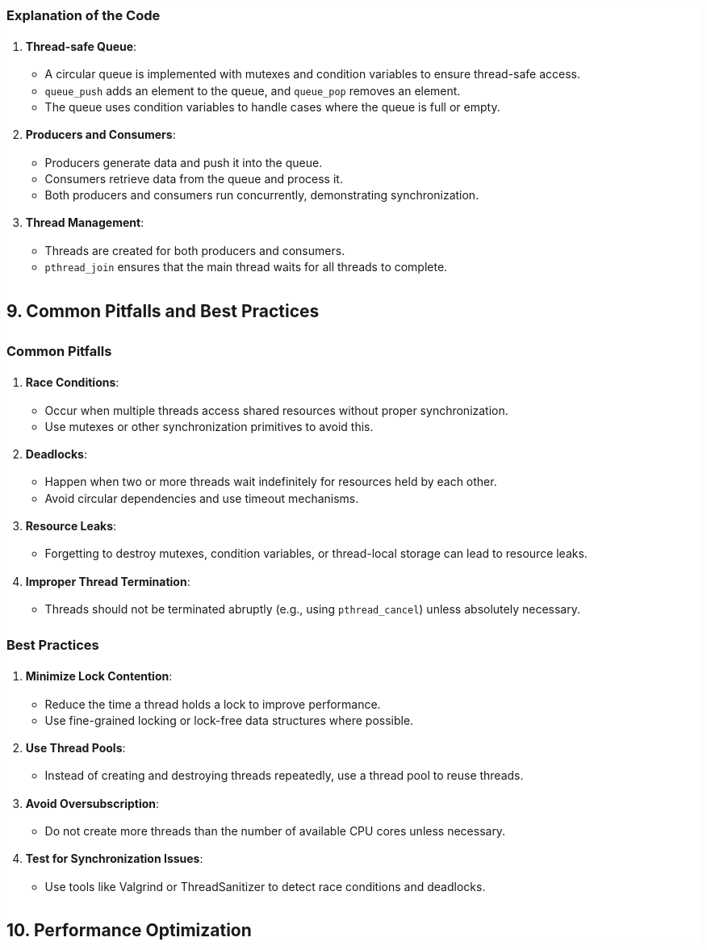 ### Explanation of the Code
1. **Thread-safe Queue**:
   - A circular queue is implemented with mutexes and condition variables to ensure thread-safe access.
   - `queue_push` adds an element to the queue, and `queue_pop` removes an element.
   - The queue uses condition variables to handle cases where the queue is full or empty.

2. **Producers and Consumers**:
   - Producers generate data and push it into the queue.
   - Consumers retrieve data from the queue and process it.
   - Both producers and consumers run concurrently, demonstrating synchronization.

3. **Thread Management**:
   - Threads are created for both producers and consumers.
   - `pthread_join` ensures that the main thread waits for all threads to complete.



## 9. Common Pitfalls and Best Practices

### Common Pitfalls
1. **Race Conditions**:
   - Occur when multiple threads access shared resources without proper synchronization.
   - Use mutexes or other synchronization primitives to avoid this.

2. **Deadlocks**:
   - Happen when two or more threads wait indefinitely for resources held by each other.
   - Avoid circular dependencies and use timeout mechanisms.

3. **Resource Leaks**:
   - Forgetting to destroy mutexes, condition variables, or thread-local storage can lead to resource leaks.

4. **Improper Thread Termination**:
   - Threads should not be terminated abruptly (e.g., using `pthread_cancel`) unless absolutely necessary.

### Best Practices
1. **Minimize Lock Contention**:
   - Reduce the time a thread holds a lock to improve performance.
   - Use fine-grained locking or lock-free data structures where possible.

2. **Use Thread Pools**:
   - Instead of creating and destroying threads repeatedly, use a thread pool to reuse threads.

3. **Avoid Oversubscription**:
   - Do not create more threads than the number of available CPU cores unless necessary.

4. **Test for Synchronization Issues**:
   - Use tools like Valgrind or ThreadSanitizer to detect race conditions and deadlocks.



## 10. Performance Optimization
